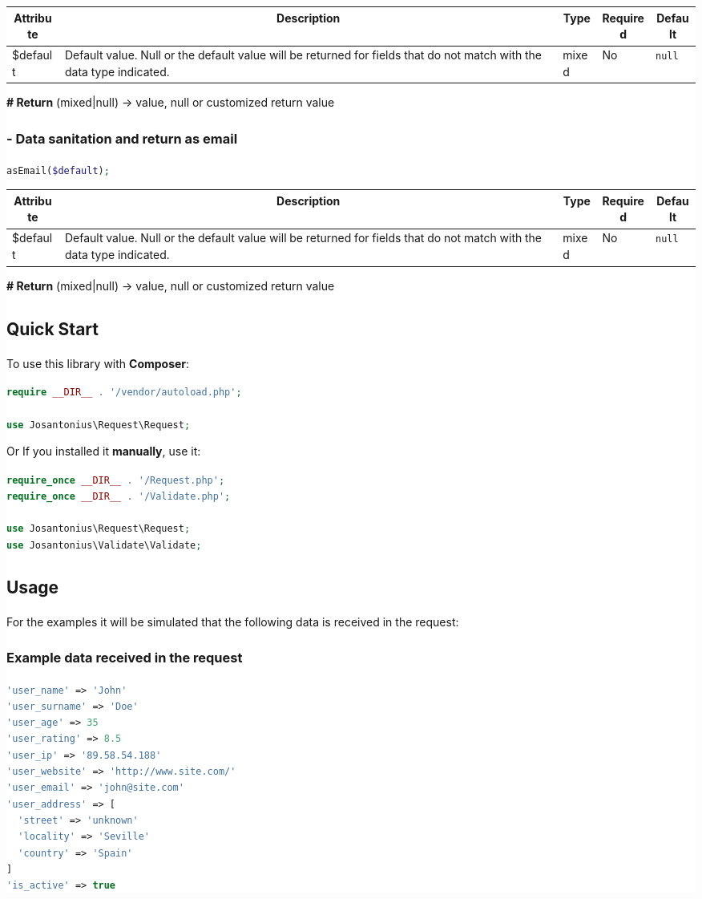 | Attribute | Description | Type | Required | Default
| --- | --- | --- | --- | --- |
| $default | Default value. Null or the default value will be returned for fields that do not match with the data type indicated. | mixed | No | `null` |

**# Return** (mixed|null) → value, null or customized return value

### - Data sanitation and return as email

```php
asEmail($default);
```

| Attribute | Description | Type | Required | Default
| --- | --- | --- | --- | --- |
| $default | Default value. Null or the default value will be returned for fields that do not match with the data type indicated. | mixed | No | `null` |

**# Return** (mixed|null) → value, null or customized return value

## Quick Start

To use this library with **Composer**:

```php
require __DIR__ . '/vendor/autoload.php';

use Josantonius\Request\Request;
```

Or If you installed it **manually**, use it:

```php
require_once __DIR__ . '/Request.php';
require_once __DIR__ . '/Validate.php';

use Josantonius\Request\Request;
use Josantonius\Validate\Validate;
```

## Usage

For the examples it will be simulated that the following data is received in the request:

### Example data received in the request

```php
'user_name' => 'John'
'user_surname' => 'Doe'
'user_age' => 35
'user_rating' => 8.5
'user_ip' => '89.58.54.188'
'user_website' => 'http://www.site.com/'
'user_email' => 'john@site.com'
'user_address' => [
  'street' => 'unknown'
  'locality' => 'Seville'
  'country' => 'Spain'
]
'is_active' => true
```
